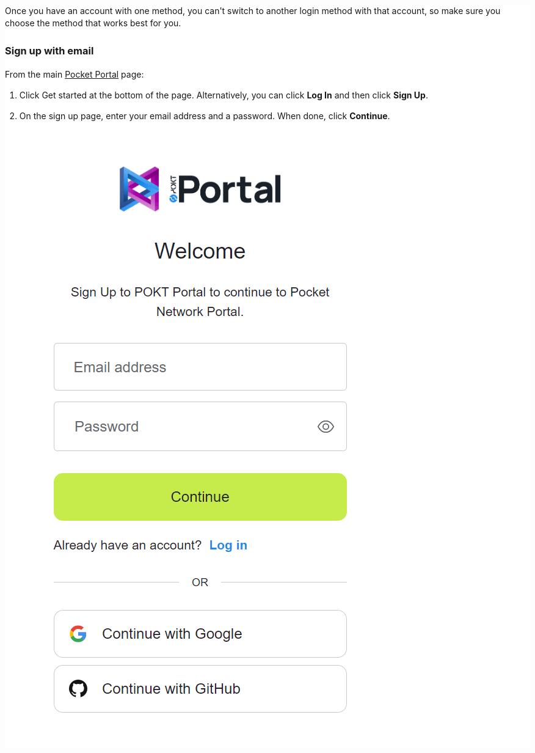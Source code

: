 Once you have an account with one method, you can't switch to another login method with that account, so make sure you choose the method that works best for you.

### Sign up with email

From the main [Pocket Portal](https://www.portal.pokt.network) page:

1. Click Get started at the bottom of the page. Alternatively, you can click **Log In** and then click **Sign Up**.

2. On the sign up page, enter your email address and a password. When done, click **Continue**.

   ![](../assets/portal-signup.png)
